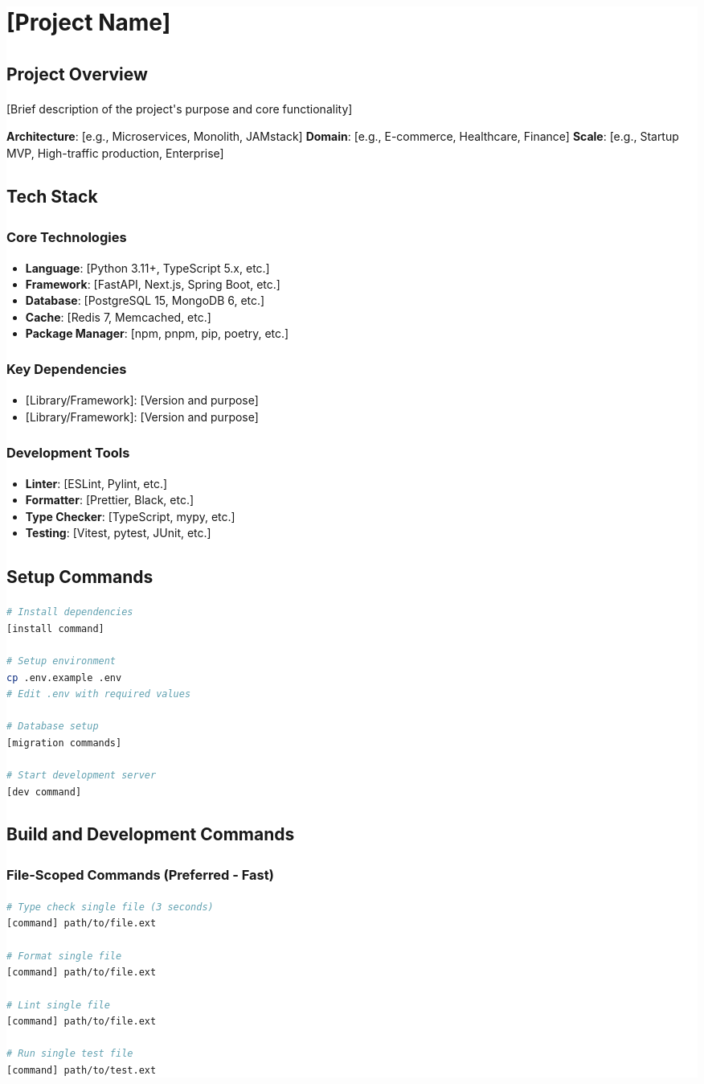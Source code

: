 # [Project Name]

## Project Overview
[Brief description of the project's purpose and core functionality]

**Architecture**: [e.g., Microservices, Monolith, JAMstack]
**Domain**: [e.g., E-commerce, Healthcare, Finance]
**Scale**: [e.g., Startup MVP, High-traffic production, Enterprise]

## Tech Stack

### Core Technologies
- **Language**: [Python 3.11+, TypeScript 5.x, etc.]
- **Framework**: [FastAPI, Next.js, Spring Boot, etc.]
- **Database**: [PostgreSQL 15, MongoDB 6, etc.]
- **Cache**: [Redis 7, Memcached, etc.]
- **Package Manager**: [npm, pnpm, pip, poetry, etc.]

### Key Dependencies
- [Library/Framework]: [Version and purpose]
- [Library/Framework]: [Version and purpose]

### Development Tools
- **Linter**: [ESLint, Pylint, etc.]
- **Formatter**: [Prettier, Black, etc.]
- **Type Checker**: [TypeScript, mypy, etc.]
- **Testing**: [Vitest, pytest, JUnit, etc.]

## Setup Commands

```bash
# Install dependencies
[install command]

# Setup environment
cp .env.example .env
# Edit .env with required values

# Database setup
[migration commands]

# Start development server
[dev command]
```

## Build and Development Commands

### File-Scoped Commands (Preferred - Fast)
```bash
# Type check single file (3 seconds)
[command] path/to/file.ext

# Format single file
[command] path/to/file.ext

# Lint single file
[command] path/to/file.ext

# Run single test file
[command] path/to/test.ext
```
